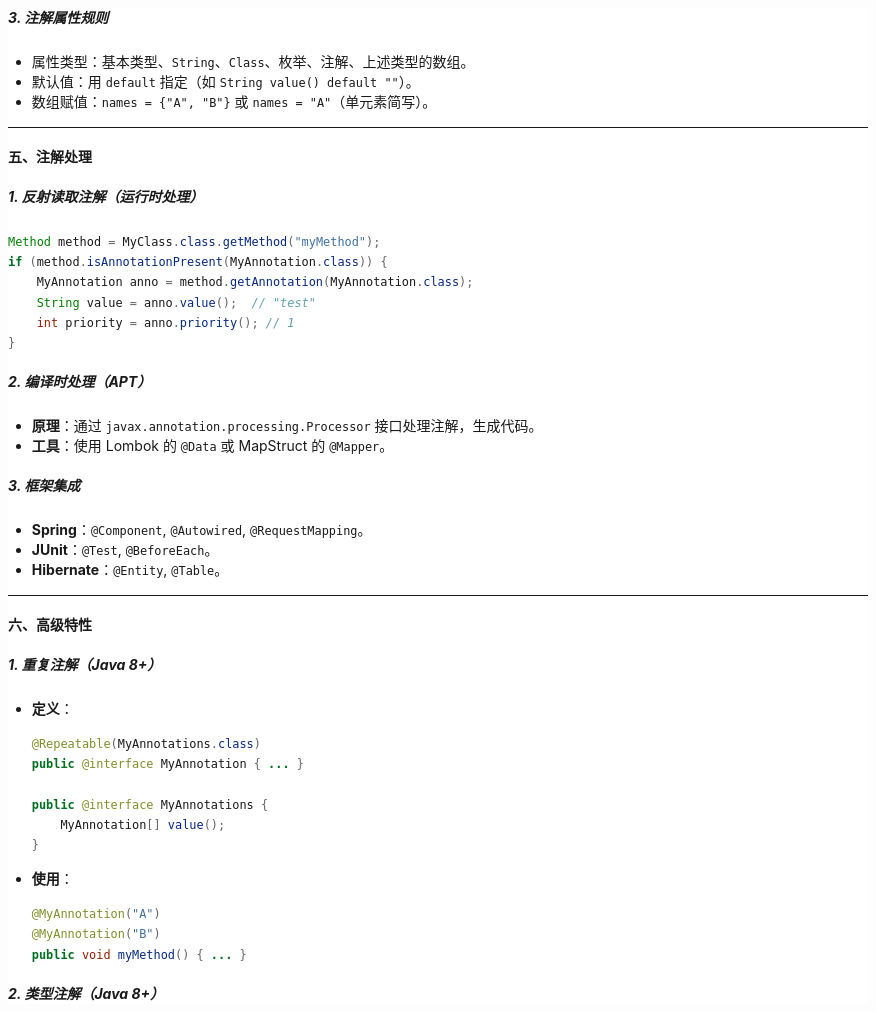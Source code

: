 ##### **3. 注解属性规则**

- 属性类型：基本类型、`String`、`Class`、枚举、注解、上述类型的数组。
- 默认值：用 `default` 指定（如 `String value() default ""`）。
- 数组赋值：`names = {"A", "B"}` 或 `names = "A"`（单元素简写）。

---

#### **五、注解处理**

##### **1. 反射读取注解（运行时处理）**

```java
Method method = MyClass.class.getMethod("myMethod");
if (method.isAnnotationPresent(MyAnnotation.class)) {
    MyAnnotation anno = method.getAnnotation(MyAnnotation.class);
    String value = anno.value();  // "test"
    int priority = anno.priority(); // 1
}
```

##### **2. 编译时处理（APT）**

- **原理**：通过 `javax.annotation.processing.Processor` 接口处理注解，生成代码。
- **工具**：使用 Lombok 的 `@Data` 或 MapStruct 的 `@Mapper`。

##### **3. 框架集成**

- **Spring**：`@Component`, `@Autowired`, `@RequestMapping`。
- **JUnit**：`@Test`, `@BeforeEach`。
- **Hibernate**：`@Entity`, `@Table`。

---

#### **六、高级特性**

##### **1. 重复注解（Java 8+）**

- **定义**：
  ```java
  @Repeatable(MyAnnotations.class)
  public @interface MyAnnotation { ... }

  public @interface MyAnnotations {
      MyAnnotation[] value();
  }
  ```
- **使用**：
  ```java
  @MyAnnotation("A")
  @MyAnnotation("B")
  public void myMethod() { ... }
  ```

##### **2. 类型注解（Java 8+）**
